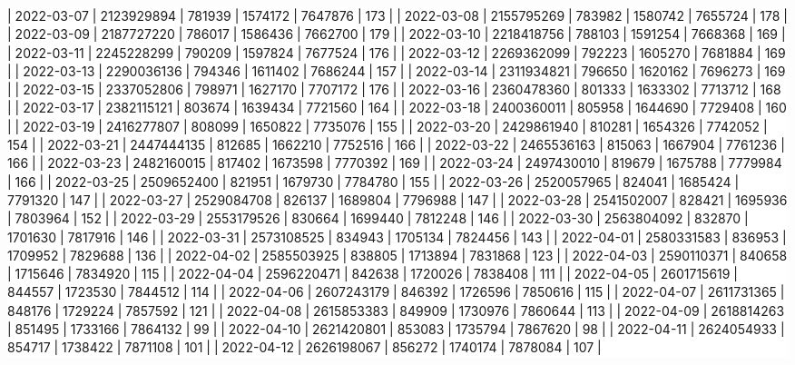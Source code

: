 | 2022-03-07 | 2123929894 | 781939 | 1574172 | 7647876 | 173 |
| 2022-03-08 | 2155795269 | 783982 | 1580742 | 7655724 | 178 |
| 2022-03-09 | 2187727220 | 786017 | 1586436 | 7662700 | 179 |
| 2022-03-10 | 2218418756 | 788103 | 1591254 | 7668368 | 169 |
| 2022-03-11 | 2245228299 | 790209 | 1597824 | 7677524 | 176 |
| 2022-03-12 | 2269362099 | 792223 | 1605270 | 7681884 | 169 |
| 2022-03-13 | 2290036136 | 794346 | 1611402 | 7686244 | 157 |
| 2022-03-14 | 2311934821 | 796650 | 1620162 | 7696273 | 169 |
| 2022-03-15 | 2337052806 | 798971 | 1627170 | 7707172 | 176 |
| 2022-03-16 | 2360478360 | 801333 | 1633302 | 7713712 | 168 |
| 2022-03-17 | 2382115121 | 803674 | 1639434 | 7721560 | 164 |
| 2022-03-18 | 2400360011 | 805958 | 1644690 | 7729408 | 160 |
| 2022-03-19 | 2416277807 | 808099 | 1650822 | 7735076 | 155 |
| 2022-03-20 | 2429861940 | 810281 | 1654326 | 7742052 | 154 |
| 2022-03-21 | 2447444135 | 812685 | 1662210 | 7752516 | 166 |
| 2022-03-22 | 2465536163 | 815063 | 1667904 | 7761236 | 166 |
| 2022-03-23 | 2482160015 | 817402 | 1673598 | 7770392 | 169 |
| 2022-03-24 | 2497430010 | 819679 | 1675788 | 7779984 | 166 |
| 2022-03-25 | 2509652400 | 821951 | 1679730 | 7784780 | 155 |
| 2022-03-26 | 2520057965 | 824041 | 1685424 | 7791320 | 147 |
| 2022-03-27 | 2529084708 | 826137 | 1689804 | 7796988 | 147 |
| 2022-03-28 | 2541502007 | 828421 | 1695936 | 7803964 | 152 |
| 2022-03-29 | 2553179526 | 830664 | 1699440 | 7812248 | 146 |
| 2022-03-30 | 2563804092 | 832870 | 1701630 | 7817916 | 146 |
| 2022-03-31 | 2573108525 | 834943 | 1705134 | 7824456 | 143 |
| 2022-04-01 | 2580331583 | 836953 | 1709952 | 7829688 | 136 |
| 2022-04-02 | 2585503925 | 838805 | 1713894 | 7831868 | 123 |
| 2022-04-03 | 2590110371 | 840658 | 1715646 | 7834920 | 115 |
| 2022-04-04 | 2596220471 | 842638 | 1720026 | 7838408 | 111 |
| 2022-04-05 | 2601715619 | 844557 | 1723530 | 7844512 | 114 |
| 2022-04-06 | 2607243179 | 846392 | 1726596 | 7850616 | 115 |
| 2022-04-07 | 2611731365 | 848176 | 1729224 | 7857592 | 121 |
| 2022-04-08 | 2615853383 | 849909 | 1730976 | 7860644 | 113 |
| 2022-04-09 | 2618814263 | 851495 | 1733166 | 7864132 | 99 |
| 2022-04-10 | 2621420801 | 853083 | 1735794 | 7867620 | 98 |
| 2022-04-11 | 2624054933 | 854717 | 1738422 | 7871108 | 101 |
| 2022-04-12 | 2626198067 | 856272 | 1740174 | 7878084 | 107 |